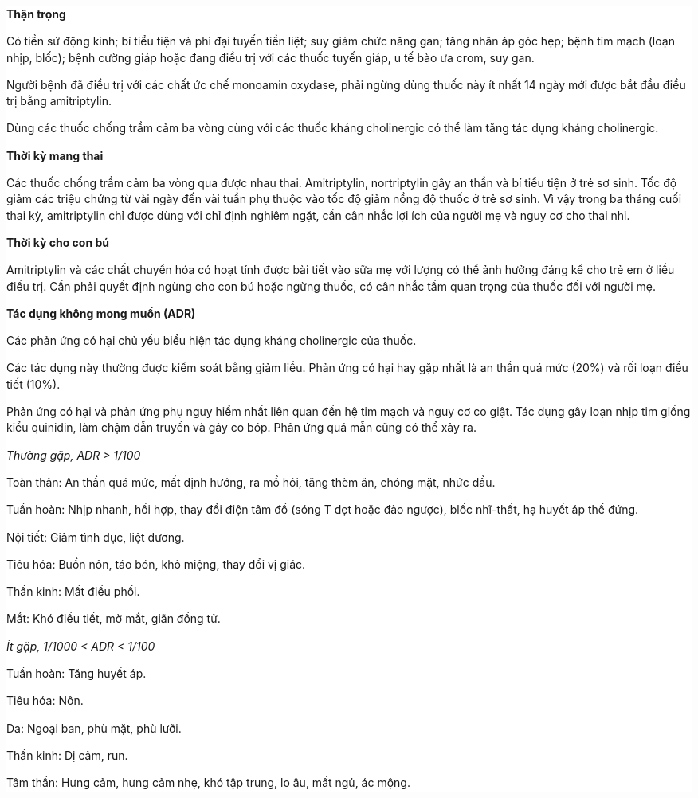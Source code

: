 **Thận trọng**

Có tiền sử động kinh; bí tiểu tiện và phì đại tuyến tiền liệt; suy giảm chức năng gan; tăng nhãn áp góc hẹp; bệnh tim mạch (loạn nhịp, blốc); bệnh cường giáp hoặc đang điều trị với các thuốc tuyến giáp, u tế bào ưa crom, suy gan.

Người bệnh đã điều trị với các chất ức chế monoamin oxydase, phải ngừng dùng thuốc này ít nhất 14 ngày mới được bắt đầu điều trị bằng amitriptylin.

Dùng các thuốc chống trầm cảm ba vòng cùng với các thuốc kháng cholinergic có thể làm tăng tác dụng kháng cholinergic.

**Thời kỳ mang thai**

Các thuốc chống trầm cảm ba vòng qua được nhau thai. Amitriptylin, nortriptylin gây an thần và bí tiểu tiện ở trẻ sơ sinh. Tốc độ giảm các triệu chứng từ vài ngày đến vài tuần phụ thuộc vào tốc độ giảm nồng độ thuốc ở trẻ sơ sinh. Vì vậy trong ba tháng cuối thai kỳ, amitriptylin chỉ được dùng với chỉ định nghiêm ngặt, cần cân nhắc lợi ích của người mẹ và nguy cơ cho thai nhi.

**Thời kỳ cho con bú**

Amitriptylin và các chất chuyển hóa có hoạt tính được bài tiết vào sữa mẹ với lượng có thể ảnh hưởng đáng kể cho trẻ em ở liều điều trị. Cần phải quyết định ngừng cho con bú hoặc ngừng thuốc, có cân nhắc tầm quan trọng của thuốc đối với người mẹ.

**Tác dụng không mong muốn (ADR)**

Các phản ứng có hại chủ yếu biểu hiện tác dụng kháng cholinergic của thuốc.

Các tác dụng này thường được kiểm soát bằng giảm liều. Phản ứng có hại hay gặp nhất là an thần quá mức (20%) và rối loạn điều tiết (10%).

Phản ứng có hại và phản ứng phụ nguy hiểm nhất liên quan đến hệ tim mạch và nguy cơ co giật. Tác dụng gây loạn nhịp tim giống kiểu quinidin, làm chậm dẫn truyền và gây co bóp. Phản ứng quá mẫn cũng có thể xảy ra.

_Thường gặp, ADR > 1/100_

Toàn thân: An thần quá mức, mất định hướng, ra mồ hôi, tăng thèm ăn, chóng mặt, nhức đầu.

Tuần hoàn: Nhịp nhanh, hồi hợp, thay đổi điện tâm đồ (sóng T dẹt hoặc đảo ngược), blốc nhĩ-thất, hạ huyết áp thế đứng.

Nội tiết: Giảm tình dục, liệt dương.

Tiêu hóa: Buồn nôn, táo bón, khô miệng, thay đổi vị giác.

Thần kinh: Mất điều phối.

Mắt: Khó điều tiết, mờ mắt, giãn đồng tử.

_Ít gặp, 1/1000 < ADR < 1/100_

Tuần hoàn: Tăng huyết áp.

Tiêu hóa: Nôn.

Da: Ngoại ban, phù mặt, phù lưỡi.

Thần kinh: Dị cảm, run.

Tâm thần: Hưng cảm, hưng cảm nhẹ, khó tập trung, lo âu, mất ngủ, ác mộng.
